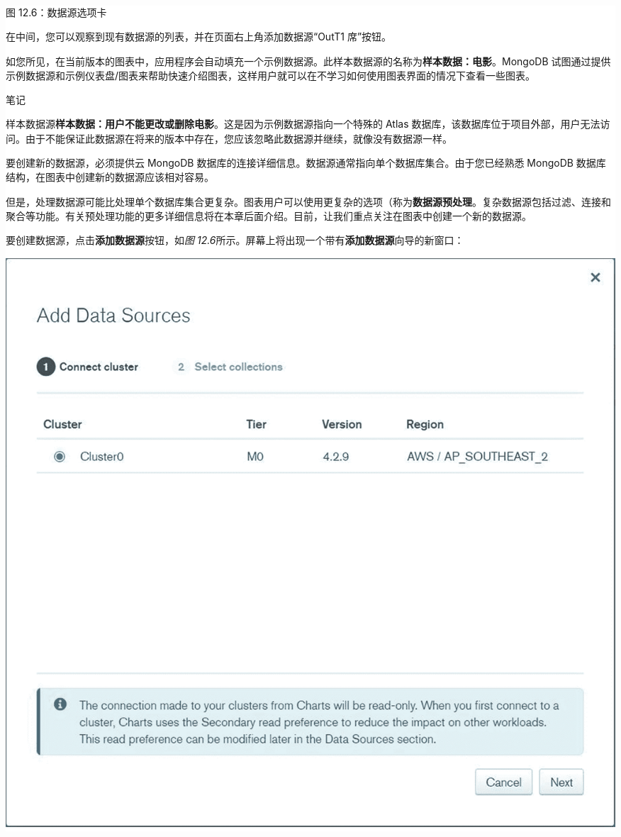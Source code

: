 图 12.6：数据源选项卡

在中间，您可以观察到现有数据源的列表，并在页面右上角添加数据源“OutT1 席”按钮。

如您所见，在当前版本的图表中，应用程序会自动填充一个示例数据源。此样本数据源的名称为**样本数据：电影**。MongoDB 试图通过提供示例数据源和示例仪表盘/图表来帮助快速介绍图表，这样用户就可以在不学习如何使用图表界面的情况下查看一些图表。

笔记

样本数据源**样本数据：用户不能更改或删除电影**。这是因为示例数据源指向一个特殊的 Atlas 数据库，该数据库位于项目外部，用户无法访问。由于不能保证此数据源在将来的版本中存在，您应该忽略此数据源并继续，就像没有数据源一样。

要创建新的数据源，必须提供云 MongoDB 数据库的连接详细信息。数据源通常指向单个数据库集合。由于您已经熟悉 MongoDB 数据库结构，在图表中创建新的数据源应该相对容易。

但是，处理数据源可能比处理单个数据库集合更复杂。图表用户可以使用更复杂的选项（称为**数据源预处理**。复杂数据源包括过滤、连接和聚合等功能。有关预处理功能的更多详细信息将在本章后面介绍。目前，让我们重点关注在图表中创建一个新的数据源。

要创建数据源，点击**添加数据源**按钮，如*图 12.6*所示。屏幕上将出现一个带有**添加数据源**向导的新窗口：

![Figure 12.7: Add Data Sources window ](img/B15507_12_07.jpg)

